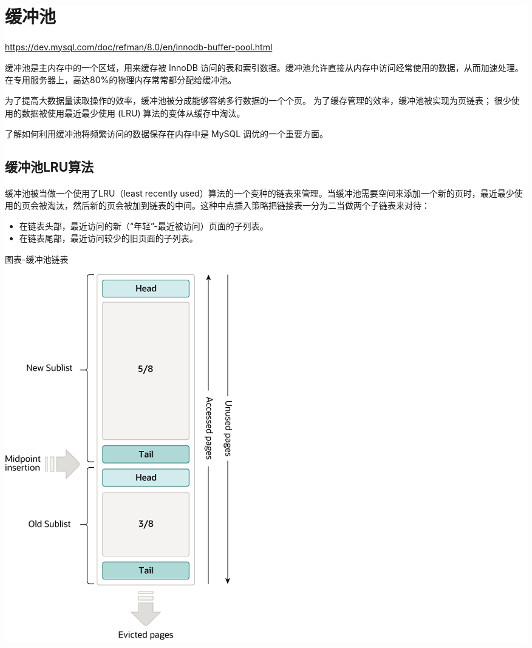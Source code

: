 # 缓冲池

<https://dev.mysql.com/doc/refman/8.0/en/innodb-buffer-pool.html>

缓冲池是主内存中的一个区域，用来缓存被 InnoDB 访问的表和索引数据。缓冲池允许直接从内存中访问经常使用的数据，从而加速处理。在专用服务器上，高达80%的物理内存常常都分配给缓冲池。

为了提高大数据量读取操作的效率，缓冲池被分成能够容纳多行数据的一个个页。 为了缓存管理的效率，缓冲池被实现为页链表； 很少使用的数据被使用最近最少使用 (LRU) 算法的变体从缓存中淘汰。

了解如何利用缓冲池将频繁访问的数据保存在内存中是 MySQL 调优的一个重要方面。

## 缓冲池LRU算法

缓冲池被当做一个使用了LRU（least recently used）算法的一个变种的链表来管理。当缓冲池需要空间来添加一个新的页时，最近最少使用的页会被淘汰，然后新的页会被加到链表的中间。这种中点插入策略把链接表一分为二当做两个子链表来对待：

- 在链表头部，最近访问的新（“年轻”-最近被访问）页面的子列表。
- 在链表尾部，最近访问较少的旧页面的子列表。

 图表-缓冲池链表

![缓冲池链表](../../resources/innodb-buffer-pool-list.png)
